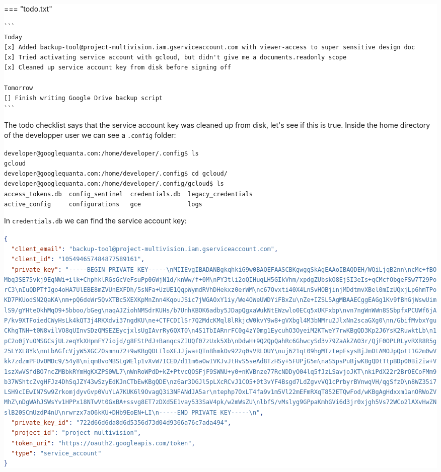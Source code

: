 === "todo.txt"

    ```
    Today
    [x] Added backup-tool@project-multivision.iam.gserviceaccount.com with viewer-access to super sensitive design doc
    [x] Tried activating service account with gcloud, but didn't give me a documents.readonly scope
    [x] Cleaned up service account key from disk before signing off

    Tomorrow
    [] Finish writing Google Drive backup script
    ```

The todo checklist says that the service account key was cleaned up from disk, let's see if this is true. Inside the home directory of the developper user we can see a `.config` folder:
```
developer@googlequanta.com:/home/developer/.config$ ls
gcloud
developer@googlequanta.com:/home/developer/.config$ cd gcloud/
developer@googlequanta.com:/home/developer/.config/gcloud$ ls
access_tokens.db  config_sentinel  credentials.db  legacy_credentials
active_config     configurations   gce             logs
```

In `credentials.db` we can find the service account key:

```json
{
  "client_email": "backup-tool@project-multivision.iam.gserviceaccount.com",
  "client_id": "105494657484877589161",
  "private_key": "-----BEGIN PRIVATE KEY-----\nMIIEvgIBADANBgkqhkiG9w0BAQEFAASCBKgwggSkAgEAAoIBAQDEH/WQiLjqB2nn\ncMc+fBOMbq3SE75vkj9EqNWi+ilk+ChphklRGsGcVeFsuPp06WjN1d/knWw/f+0M\nPY3tli2oQIHuqLH5GIkVhm/xpdgZUbskO8EjSI3eIs+qCMcfObgeFSw7T29PorC3\nIuQDPTfIgo4oHA7UlEBE8mZVUnEXFDh/5sNFa+UzUE1QqpWymdRVhDHekxz0erWM\nc67Ovxti40X4LnSvHOBjinjMDdtmvXBel0mIzUQxjLp6hmTPoKD7PKUodSN2QaKA\nm+pQ6deWr5QvXTBc5XEXKpMnZnn4KqouJSic7jWGAOxY1iy/We4OWeUWDYiFBxZu\nZe+IZSL5AgMBAAECggEAGg1Kv9fBhGjWswUimlS9/gYHteOkhMqO9+5bboo/bGeg\naqAJZiohNMSdrKUHs/b7UnhKBOK6adby5JDapQgxaWukNtEWzwlo0ECq5xUKFxbp\nvn7ngWnWWn8SSbpfxPCUWf6jAP/kv9XTFoiedCWyHsLk4kQT3j4RKXdvi37ngdKU\ne+CTFCDIlSr7Q2MdcKMql8lRkjcW0kvY9w8+gVXbgl4M3bNMru2JlxNn2scaGXg0\nn/GbifMvbxYguCKhgTNH+t0N8vilVO8qUInvSDzQMSEZEycjxlsUgIAvrRy6QXT0\n4S1TbIARnrFC0g4zY0mg1EycuhO3OyeiM2KTweY7rwKBgQD3Kp2J6YsK2RuwktLb\n1pC2o0jYuOMSGCsjULzeqYkXHpmFY7iojd/g8FStPdJ+BanqcsZIUQf07zUxk5Xb\nDdwH+9Q2QpQahRc6GhwcySd3v79ZaAkZAO3r/QjF0OPLRLyvRXR8R5g25LYXL8Yk\nnLbAGfcVjyW5XGCZOsmnu72+9wKBgQDLIloXEJJjwa+QTnBhmkOv922q0sVRLOUY\nuj621qt09hgMTztepFsysBjJmDtAMOJpQott1G2m0wVkk7zdzmPFUvOMDc9/54y8\niqmBvoMBSLgWElp1vXvW7ICED/d11m6aOwIVKJvJtHvS5seAd8TzHSy+5FUPjG5m\naS5psPuBjwKBgQDtTtpBDp00Bi2iw+V1szXwVSfdBO7ncZMBbkRYmHgKXZPS0WL7\nWnRoWPdD+kZ+PtvcQOSFjF9SWNU+y0+nKVBnze77RcNDDyO04lq5fJzLSavjoJKT\nkiPdX22r2BrOECoFMm9b37WShtcZvgHFJz4DhSqJZY43wSzyEdKJnCTbEwKBgQDE\nz6ar3DGJl5pLXcRCvJ1CO5+0t3vYF4Bsgd7LdZgvvVQ1cPrbyrBVnwqVH/qgSfzD\n8WZ35i7LSH9cIEwIN7Sw9ZrkomjdyvGvp0VuYLA7KUK6l9OvagQ3i3NFANdJA5ar\ntephp7OxLT4fa9v1m5Vl22mEFmRXqT852ETQwFod/wKBgAgHdxxm1anORWoZVMhZ\nDgWAhJSWsYv1HPPx18NTwVt0GxBA+ssvg8ET7zDXd5E1vay533SaV4pk/w2mWsZU\nlbfS/vMslyg9GPpaKmhGVi6d3jr0xjgh5Vs72WCo2lAXvHwZNslB20SCmUzdP4nU\nrwrzx7aO6kKU+DHb9EoEN+LI\n-----END PRIVATE KEY-----\n",
  "private_key_id": "722d66d6da8d6d5356d73d04d9366a76c7ada494",
  "project_id": "project-multivision",
  "token_uri": "https://oauth2.googleapis.com/token",
  "type": "service_account"
}
```
